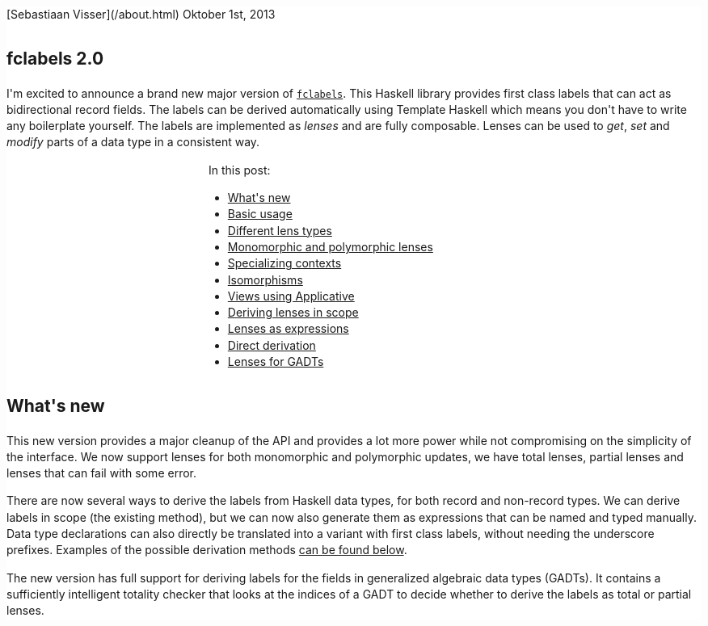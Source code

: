 
<article>

<div class=meta>
<span class=author>[Sebastiaan Visser](/about.html)</span>
<span class=date>Oktober 1st, 2013</span>
</div>

# fclabels 2.0

I'm excited to announce a brand new major version of
[`fclabels`](http://hackage.haskell.org/package/fclabels). This Haskell library
provides first class labels that can act as bidirectional record fields. The
labels can be derived automatically using Template Haskell which means you
don't have to write any boilerplate yourself. The labels are implemented as
_lenses_ and are fully composable. Lenses can be used to _get_, _set_ and
_modify_ parts of a data type in a consistent way.

<div style="width: 360px; margin: 0 auto">

  In this post:

  - [What's new](#whats-new)
  - [Basic usage](#basic-usage)
  - [Different lens types](#different-lens-types)
  - [Monomorphic and polymorphic lenses](#polymorphic-and-monomorphic-lens-types)
  - [Specializing contexts](#specializing-contexts)
  - [Isomorphisms](#isomorphisms)
  - [Views using Applicative](#views-using-applicative)
  - [Deriving lenses in scope](#deriving-lenses-in-scope)
  - [Lenses as expressions](#lenses-as-expressions)
  - [Direct derivation](#direct-derivation)
  - [Lenses for GADTs](#lenses-for-gadts)

</div>

## What's new

This new version provides a major cleanup of the API and provides a lot more
power while not compromising on the simplicity of the interface. We now support
lenses for both monomorphic and polymorphic updates, we have total lenses,
partial lenses and lenses that can fail with some error.

There are now several ways to derive the labels from Haskell data types, for
both record and non-record types. We can derive labels in scope (the existing
method), but we can now also generate them as expressions that can be named and
typed manually. Data type declarations can also directly be translated into a
variant with first class labels, without needing the underscore prefixes.
Examples of the possible derivation methods [can be found
below](#deriving-lenses-in-scope).

The new version has full support for deriving labels for the fields in
generalized algebraic data types (GADTs). It contains a sufficiently
intelligent totality checker that looks at the indices of a GADT to decide
whether to derive the labels as total or partial lenses.
